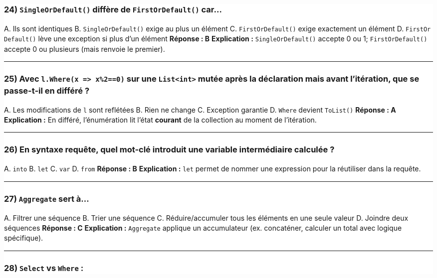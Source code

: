 
### 24) `SingleOrDefault()` diffère de `FirstOrDefault()` car…

A. Ils sont identiques
B. `SingleOrDefault()` exige au plus un élément
C. `FirstOrDefault()` exige exactement un élément
D. `FirstOrDefault()` lève une exception si plus d’un élément
**Réponse : B**
**Explication :** `SingleOrDefault()` accepte 0 ou 1; `FirstOrDefault()` accepte 0 ou plusieurs (mais renvoie le premier).

---

### 25) Avec `l.Where(x => x%2==0)` sur une `List<int>` mutée après la déclaration mais avant l’itération, que se passe-t-il en **différé** ?

A. Les modifications de `l` sont reflétées
B. Rien ne change
C. Exception garantie
D. `Where` devient `ToList()`
**Réponse : A**
**Explication :** En différé, l’énumération lit l’état **courant** de la collection au moment de l’itération.

---

### 26) En syntaxe requête, quel mot-clé introduit une variable intermédiaire calculée ?

A. `into`
B. `let`
C. `var`
D. `from`
**Réponse : B**
**Explication :** `let` permet de nommer une expression pour la réutiliser dans la requête.

---

### 27) `Aggregate` sert à…

A. Filtrer une séquence
B. Trier une séquence
C. Réduire/accumuler tous les éléments en une seule valeur
D. Joindre deux séquences
**Réponse : C**
**Explication :** `Aggregate` applique un accumulateur (ex. concaténer, calculer un total avec logique spécifique).

---

### 28) `Select` vs `Where` :

